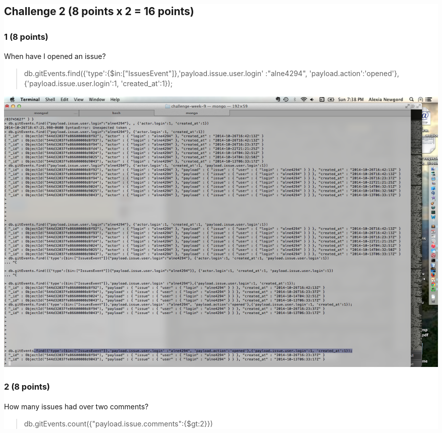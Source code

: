 
## Challenge 2 (8 points x 2 = 16 points) 

### 1 (8 points)

When have I opened an issue?

> db.gitEvents.find({'type':{$in:["IssuesEvent"]},'payload.issue.user.login' :"alne4294", 'payload.action':'opened'},{'payload.issue.user.login':1, 'created_at':1});

![screenshot](22c1.png?raw=true)

### 2 (8 points)

How many issues had over two comments?

> db.gitEvents.count({"payload.issue.comments":{$gt:2}})
